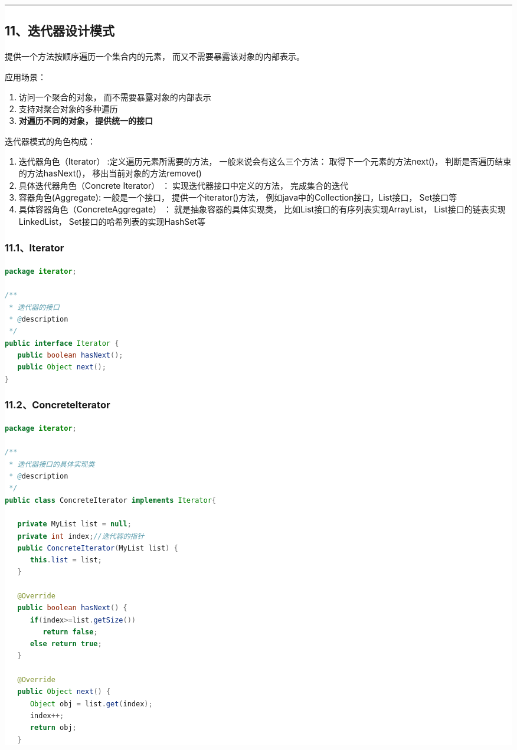 ***

## 11、迭代器设计模式

提供一个方法按顺序遍历一个集合内的元素， 而又不需要暴露该对象的内部表示。

应用场景：

1. 访问一个聚合的对象， 而不需要暴露对象的内部表示
2. 支持对聚合对象的多种遍历
3. **对遍历不同的对象， 提供统一的接口**

迭代器模式的角色构成：

1. 迭代器角色（Iterator） :定义遍历元素所需要的方法， 一般来说会有这么三个方法： 取得下一个元素的方法next()， 判断是否遍历结束的方法hasNext()， 移出当前对象的方法remove()
2. 具体迭代器角色（Concrete Iterator） ： 实现迭代器接口中定义的方法， 完成集合的迭代
3. 容器角色(Aggregate): 一般是一个接口， 提供一个iterator()方法， 例如java中的Collection接口，List接口， Set接口等
4. 具体容器角色（ConcreteAggregate） ： 就是抽象容器的具体实现类， 比如List接口的有序列表实现ArrayList， List接口的链表实现LinkedList， Set接口的哈希列表的实现HashSet等  

### 11.1、Iterator

```java
package iterator;

/**
 * 迭代器的接口
 * @description
 */
public interface Iterator {
   public boolean hasNext();
   public Object next();
}
```

### 11.2、ConcreteIterator

```java
package iterator;

/**
 * 迭代器接口的具体实现类
 * @description
 */
public class ConcreteIterator implements Iterator{

   private MyList list = null;
   private int index;//迭代器的指针
   public ConcreteIterator(MyList list) {
      this.list = list;
   }

   @Override
   public boolean hasNext() {
      if(index>=list.getSize())
         return false;
      else return true;
   }

   @Override
   public Object next() {
      Object obj = list.get(index);
      index++;
      return obj;
   }
```